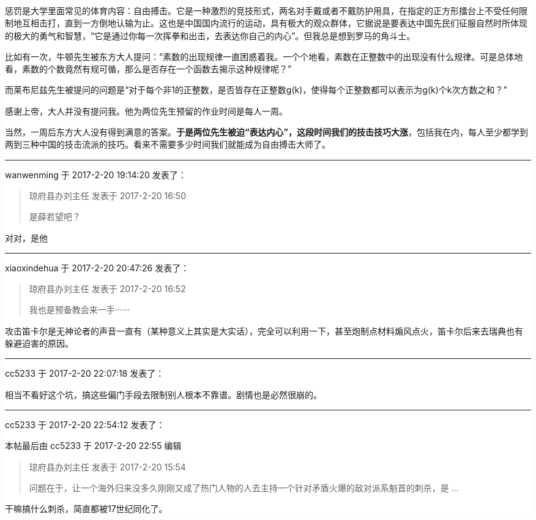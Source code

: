 

惩罚是大学里面常见的体育内容：自由搏击。它是一种激烈的竞技形式，两名对手戴或者不戴防护用具，在指定的正方形擂台上不受任何限制地互相击打，直到一方倒地认输为止。这也是中国国内流行的运动，具有极大的观众群体，它据说是要表达中国先民们征服自然时所体现的极大的勇气和智慧，“它是通过你每一次挥拳和出击，去表达你自己的内心”。但我总是想到罗马的角斗士。



比如有一次，牛顿先生被东方大人提问：“素数的出现规律一直困惑着我。一个个地看，素数在正整数中的出现没有什么规律。可是总体地看，素数的个数竟然有规可循，那么是否存在一个函数去揭示这种规律呢？”



而莱布尼兹先生被提问的问题是“对于每个非1的正整数，是否皆存在正整数g(k)，使得每个正整数都可以表示为g(k)个k次方数之和？”



感谢上帝，大人并没有提问我。他为两位先生预留的作业时间是每人一周。



当然，一周后东方大人没有得到满意的答案。**于是两位先生被迫“表达内心”，这段时间我们的技击技巧大涨**，包括我在内，每人至少都学到两到三种中国的技击流派的技巧。看来不需要多少时间我们就能成为自由搏击大师了。

---------

wanwenming 于 2017-2-20 19:14:20 发表了：

> 琼府县办刘主任 发表于 2017-2-20 16:50
> 
> 是薛若望吧？



对对，是他

---------

xiaoxindehua 于 2017-2-20 20:47:26 发表了：

> 琼府县办刘主任 发表于 2017-2-20 16:52
> 
> 我也是预备教会来一手······



攻击笛卡尔是无神论者的声音一直有（某种意义上其实是大实话），完全可以利用一下，甚至炮制点材料煽风点火，笛卡尔后来去瑞典也有躲避迫害的原因。

---------

cc5233 于 2017-2-20 22:07:18 发表了：

相当不看好这个坑，搞这些偏门手段去限制别人根本不靠谱。剧情也是必然很崩的。

---------

cc5233 于 2017-2-20 22:54:12 发表了：

本帖最后由 cc5233 于 2017-2-20 22:55 编辑 


> 
> 琼府县办刘主任 发表于 2017-2-20 15:54
> 
> 问题在于，让一个海外归来没多久刚刚又成了热门人物的人去主持一个针对矛盾火爆的敌对派系魁首的刺杀，是 ...



干嘛搞什么刺杀，简直都被17世纪同化了。
